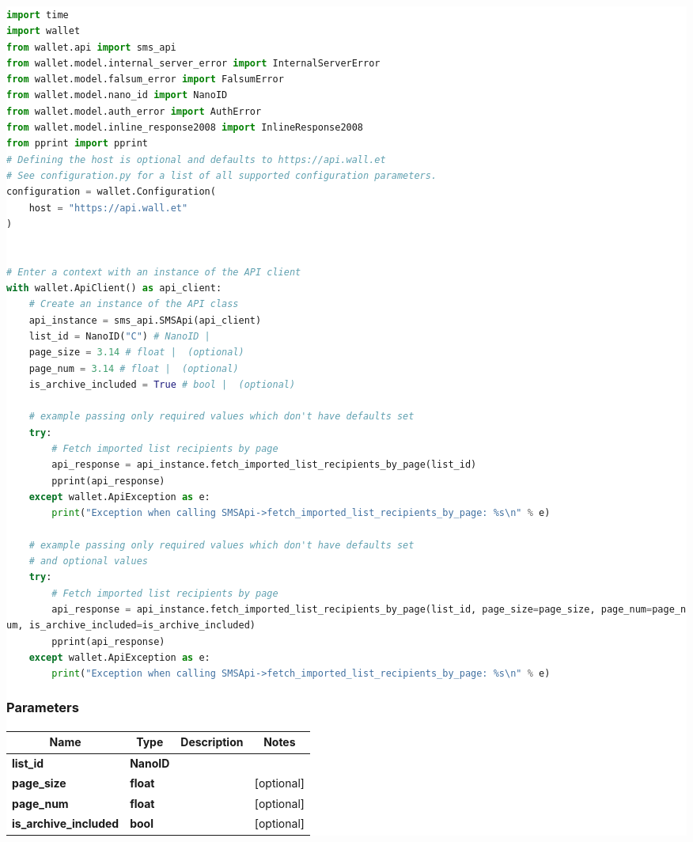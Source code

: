 
```python
import time
import wallet
from wallet.api import sms_api
from wallet.model.internal_server_error import InternalServerError
from wallet.model.falsum_error import FalsumError
from wallet.model.nano_id import NanoID
from wallet.model.auth_error import AuthError
from wallet.model.inline_response2008 import InlineResponse2008
from pprint import pprint
# Defining the host is optional and defaults to https://api.wall.et
# See configuration.py for a list of all supported configuration parameters.
configuration = wallet.Configuration(
    host = "https://api.wall.et"
)


# Enter a context with an instance of the API client
with wallet.ApiClient() as api_client:
    # Create an instance of the API class
    api_instance = sms_api.SMSApi(api_client)
    list_id = NanoID("C") # NanoID | 
    page_size = 3.14 # float |  (optional)
    page_num = 3.14 # float |  (optional)
    is_archive_included = True # bool |  (optional)

    # example passing only required values which don't have defaults set
    try:
        # Fetch imported list recipients by page
        api_response = api_instance.fetch_imported_list_recipients_by_page(list_id)
        pprint(api_response)
    except wallet.ApiException as e:
        print("Exception when calling SMSApi->fetch_imported_list_recipients_by_page: %s\n" % e)

    # example passing only required values which don't have defaults set
    # and optional values
    try:
        # Fetch imported list recipients by page
        api_response = api_instance.fetch_imported_list_recipients_by_page(list_id, page_size=page_size, page_num=page_num, is_archive_included=is_archive_included)
        pprint(api_response)
    except wallet.ApiException as e:
        print("Exception when calling SMSApi->fetch_imported_list_recipients_by_page: %s\n" % e)
```


### Parameters

Name | Type | Description  | Notes
------------- | ------------- | ------------- | -------------
 **list_id** | **NanoID**|  |
 **page_size** | **float**|  | [optional]
 **page_num** | **float**|  | [optional]
 **is_archive_included** | **bool**|  | [optional]
